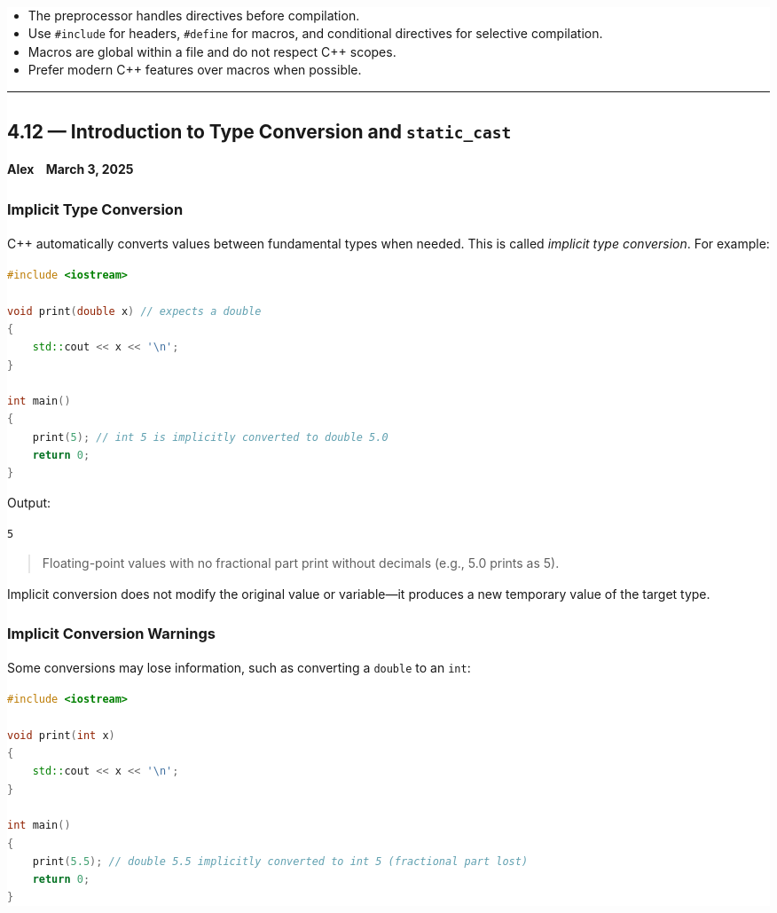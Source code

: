 - The preprocessor handles directives before compilation.
- Use `#include` for headers, `#define` for macros, and conditional directives for selective compilation.
- Macros are global within a file and do not respect C++ scopes.
- Prefer modern C++ features over macros when possible.

---

## 4.12 — Introduction to Type Conversion and `static_cast`

**Alex &nbsp;&nbsp; March 3, 2025**

### Implicit Type Conversion

C++ automatically converts values between fundamental types when needed. This is called _implicit type conversion_. For example:

```cpp
#include <iostream>

void print(double x) // expects a double
{
    std::cout << x << '\n';
}

int main()
{
    print(5); // int 5 is implicitly converted to double 5.0
    return 0;
}
```

Output:

```
5
```

> Floating-point values with no fractional part print without decimals (e.g., 5.0 prints as 5).

Implicit conversion does not modify the original value or variable—it produces a new temporary value of the target type.

### Implicit Conversion Warnings

Some conversions may lose information, such as converting a `double` to an `int`:

```cpp
#include <iostream>

void print(int x)
{
    std::cout << x << '\n';
}

int main()
{
    print(5.5); // double 5.5 implicitly converted to int 5 (fractional part lost)
    return 0;
}
```
